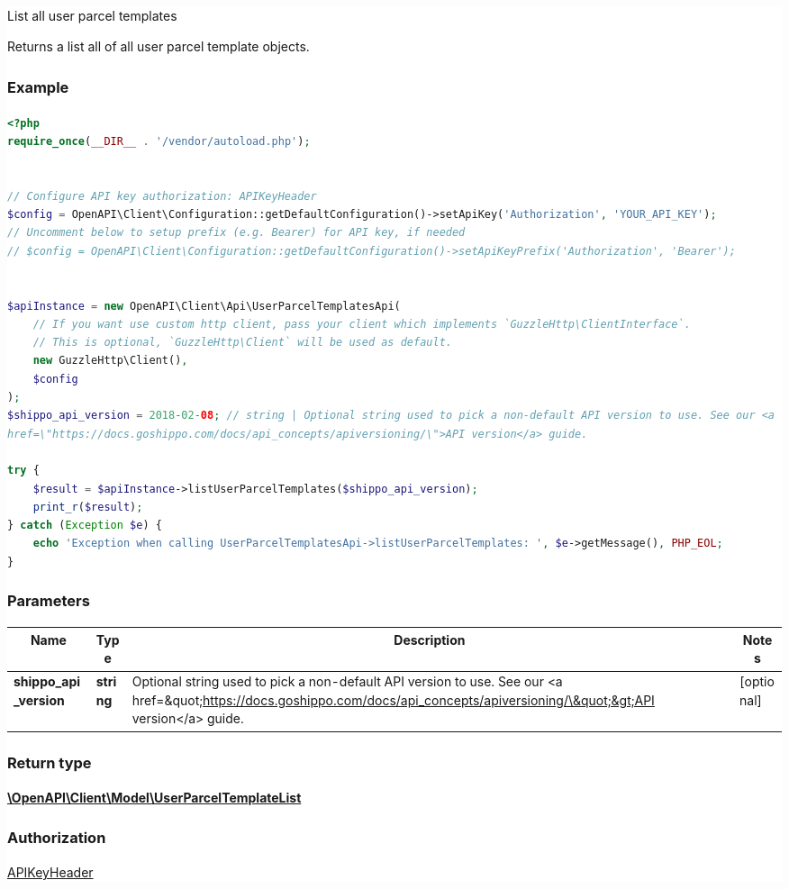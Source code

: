 List all user parcel templates

Returns a list all of all user parcel template objects.

### Example

```php
<?php
require_once(__DIR__ . '/vendor/autoload.php');


// Configure API key authorization: APIKeyHeader
$config = OpenAPI\Client\Configuration::getDefaultConfiguration()->setApiKey('Authorization', 'YOUR_API_KEY');
// Uncomment below to setup prefix (e.g. Bearer) for API key, if needed
// $config = OpenAPI\Client\Configuration::getDefaultConfiguration()->setApiKeyPrefix('Authorization', 'Bearer');


$apiInstance = new OpenAPI\Client\Api\UserParcelTemplatesApi(
    // If you want use custom http client, pass your client which implements `GuzzleHttp\ClientInterface`.
    // This is optional, `GuzzleHttp\Client` will be used as default.
    new GuzzleHttp\Client(),
    $config
);
$shippo_api_version = 2018-02-08; // string | Optional string used to pick a non-default API version to use. See our <a href=\"https://docs.goshippo.com/docs/api_concepts/apiversioning/\">API version</a> guide.

try {
    $result = $apiInstance->listUserParcelTemplates($shippo_api_version);
    print_r($result);
} catch (Exception $e) {
    echo 'Exception when calling UserParcelTemplatesApi->listUserParcelTemplates: ', $e->getMessage(), PHP_EOL;
}
```

### Parameters

| Name | Type | Description  | Notes |
| ------------- | ------------- | ------------- | ------------- |
| **shippo_api_version** | **string**| Optional string used to pick a non-default API version to use. See our &lt;a href&#x3D;\&quot;https://docs.goshippo.com/docs/api_concepts/apiversioning/\&quot;&gt;API version&lt;/a&gt; guide. | [optional] |

### Return type

[**\OpenAPI\Client\Model\UserParcelTemplateList**](../Model/UserParcelTemplateList.md)

### Authorization

[APIKeyHeader](../../README.md#APIKeyHeader)
